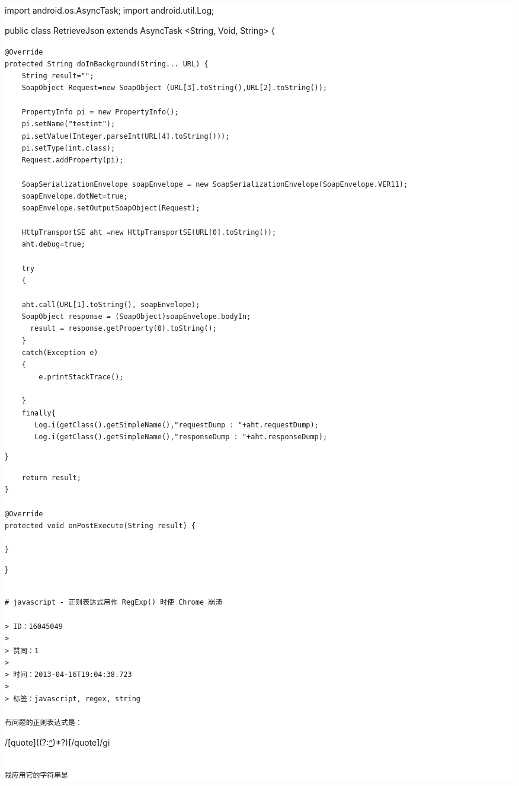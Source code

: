 import android.os.AsyncTask;
import android.util.Log;

public class RetrieveJson extends AsyncTask  <String, Void, String>
{

    @Override
    protected String doInBackground(String... URL) {
        String result="";
        SoapObject Request=new SoapObject (URL[3].toString(),URL[2].toString());

        PropertyInfo pi = new PropertyInfo();
        pi.setName("testint");
        pi.setValue(Integer.parseInt(URL[4].toString()));
        pi.setType(int.class);
        Request.addProperty(pi);

        SoapSerializationEnvelope soapEnvelope = new SoapSerializationEnvelope(SoapEnvelope.VER11);
        soapEnvelope.dotNet=true;
        soapEnvelope.setOutputSoapObject(Request);

        HttpTransportSE aht =new HttpTransportSE(URL[0].toString());
        aht.debug=true;

        try
        {

        aht.call(URL[1].toString(), soapEnvelope);
        SoapObject response = (SoapObject)soapEnvelope.bodyIn;
          result = response.getProperty(0).toString(); 
        }
        catch(Exception e)
        {
            e.printStackTrace();

        }
        finally{
           Log.i(getClass().getSimpleName(),"requestDump : "+aht.requestDump);
           Log.i(getClass().getSimpleName(),"responseDump : "+aht.responseDump);
}

        return result;
    }

    @Override
    protected void onPostExecute(String result) {

    }

} 
```

# javascript - 正则表达式用作 RegExp() 时使 Chrome 崩溃

> ID：16045049
> 
> 赞同：1
> 
> 时间：2013-04-16T19:04:38.723
> 
> 标签：javascript, regex, string

有问题的正则表达式是：

```
/\[quote\]((?:[^](?!\[quote\]))*?)\[\/quote\]/gi 
```

我应用它的字符串是

```